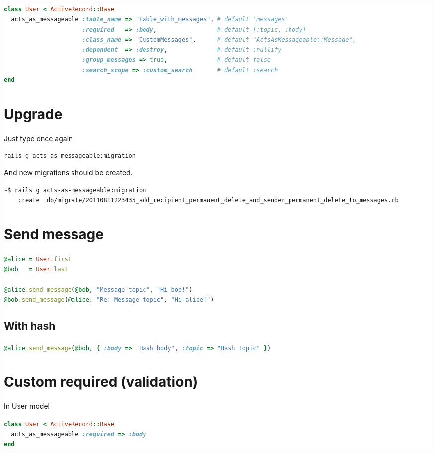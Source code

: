 ```ruby
class User < ActiveRecord::Base
  acts_as_messageable :table_name => "table_with_messages", # default 'messages'
                      :required   => :body,                 # default [:topic, :body]
                      :class_name => "CustomMessages",      # default "ActsAsMessageable::Message",
                      :dependent  => :destroy,              # default :nullify
                      :group_messages => true,              # default false
                      :search_scope => :custom_search       # default :search
end
```

# Upgrade

Just type once again

```
rails g acts-as-messageable:migration
```

And new migrations should be created.

```
~$ rails g acts-as-messageable:migration
    create  db/migrate/20110811223435_add_recipient_permanent_delete_and_sender_permanent_delete_to_messages.rb
```

# Send message

```ruby
@alice = User.first
@bob   = User.last

@alice.send_message(@bob, "Message topic", "Hi bob!")
@bob.send_message(@alice, "Re: Message topic", "Hi alice!")
```

## With hash

```ruby
@alice.send_message(@bob, { :body => "Hash body", :topic => "Hash topic" })
```

# Custom required (validation)

In User model

```ruby
class User < ActiveRecord::Base
  acts_as_messageable :required => :body
end
```
